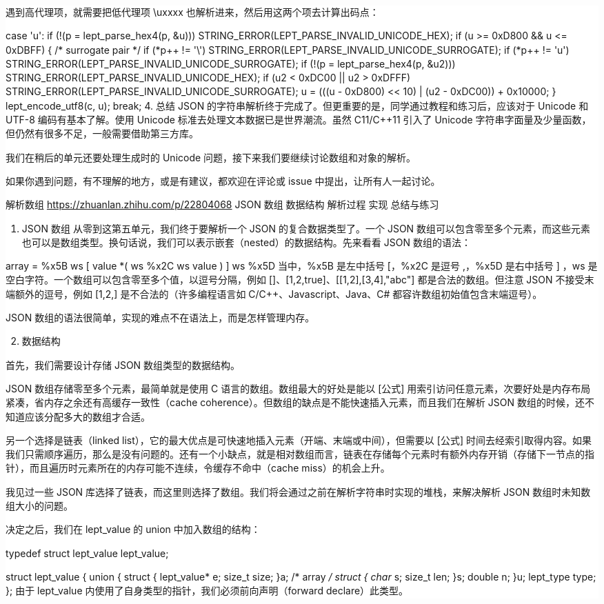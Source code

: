 遇到高代理项，就需要把低代理项 \uxxxx 也解析进来，然后用这两个项去计算出码点：


case 'u':
    if (!(p = lept_parse_hex4(p, &u)))
        STRING_ERROR(LEPT_PARSE_INVALID_UNICODE_HEX);
    if (u >= 0xD800 && u <= 0xDBFF) { /* surrogate pair */
        if (*p++ != '\\')
            STRING_ERROR(LEPT_PARSE_INVALID_UNICODE_SURROGATE);
        if (*p++ != 'u')
            STRING_ERROR(LEPT_PARSE_INVALID_UNICODE_SURROGATE);
        if (!(p = lept_parse_hex4(p, &u2)))
            STRING_ERROR(LEPT_PARSE_INVALID_UNICODE_HEX);
        if (u2 < 0xDC00 || u2 > 0xDFFF)
            STRING_ERROR(LEPT_PARSE_INVALID_UNICODE_SURROGATE);
        u = (((u - 0xD800) << 10) | (u2 - 0xDC00)) + 0x10000;
    }
    lept_encode_utf8(c, u);
    break;
4. 总结
JSON 的字符串解析终于完成了。但更重要的是，同学通过教程和练习后，应该对于 Unicode 和 UTF-8 编码有基本了解。使用 Unicode 标准去处理文本数据已是世界潮流。虽然 C11/C++11 引入了 Unicode 字符串字面量及少量函数，但仍然有很多不足，一般需要借助第三方库。

我们在稍后的单元还要处理生成时的 Unicode 问题，接下来我们要继续讨论数组和对象的解析。

如果你遇到问题，有不理解的地方，或是有建议，都欢迎在评论或 issue 中提出，让所有人一起讨论。

解析数组
https://zhuanlan.zhihu.com/p/22804068
JSON 数组
数据结构
解析过程
实现
总结与练习
1. JSON 数组
从零到这第五单元，我们终于要解析一个 JSON 的复合数据类型了。一个 JSON 数组可以包含零至多个元素，而这些元素也可以是数组类型。换句话说，我们可以表示嵌套（nested）的数据结构。先来看看 JSON 数组的语法：

array = %x5B ws [ value *( ws %x2C ws value ) ] ws %x5D
当中，%x5B 是左中括号 [，%x2C 是逗号 ,，%x5D 是右中括号 ] ，ws 是空白字符。一个数组可以包含零至多个值，以逗号分隔，例如 []、[1,2,true]、[[1,2],[3,4],"abc"] 都是合法的数组。但注意 JSON 不接受末端额外的逗号，例如 [1,2,] 是不合法的（许多编程语言如 C/C++、Javascript、Java、C# 都容许数组初始值包含末端逗号）。

JSON 数组的语法很简单，实现的难点不在语法上，而是怎样管理内存。

2. 数据结构

首先，我们需要设计存储 JSON 数组类型的数据结构。

JSON 数组存储零至多个元素，最简单就是使用 C 语言的数组。数组最大的好处是能以 [公式] 用索引访问任意元素，次要好处是内存布局紧凑，省内存之余还有高缓存一致性（cache coherence）。但数组的缺点是不能快速插入元素，而且我们在解析 JSON 数组的时候，还不知道应该分配多大的数组才合适。

另一个选择是链表（linked list），它的最大优点是可快速地插入元素（开端、末端或中间），但需要以 [公式] 时间去经索引取得内容。如果我们只需顺序遍历，那么是没有问题的。还有一个小缺点，就是相对数组而言，链表在存储每个元素时有额外内存开销（存储下一节点的指针），而且遍历时元素所在的内存可能不连续，令缓存不命中（cache miss）的机会上升。

我见过一些 JSON 库选择了链表，而这里则选择了数组。我们将会通过之前在解析字符串时实现的堆栈，来解决解析 JSON 数组时未知数组大小的问题。

决定之后，我们在 lept_value 的 union 中加入数组的结构：


typedef struct lept_value lept_value;

struct lept_value {
    union {
        struct { lept_value* e; size_t size; }a; /* array */
        struct { char* s; size_t len; }s;
        double n;
    }u;
    lept_type type;
};
由于 lept_value 内使用了自身类型的指针，我们必须前向声明（forward declare）此类型。